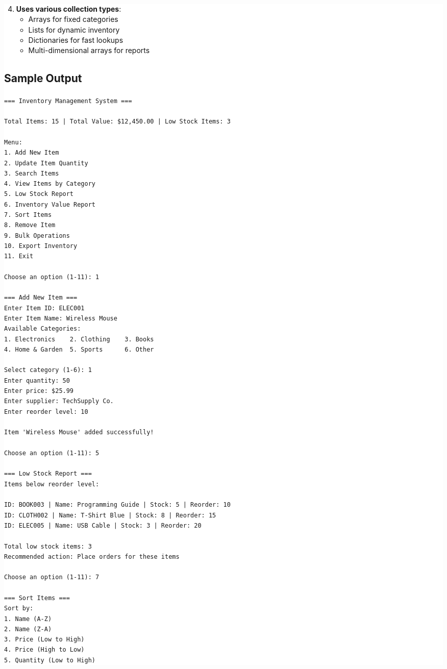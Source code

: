 4. **Uses various collection types**:
   - Arrays for fixed categories
   - Lists for dynamic inventory
   - Dictionaries for fast lookups
   - Multi-dimensional arrays for reports

## Sample Output
```
=== Inventory Management System ===

Total Items: 15 | Total Value: $12,450.00 | Low Stock Items: 3

Menu:
1. Add New Item
2. Update Item Quantity
3. Search Items
4. View Items by Category
5. Low Stock Report
6. Inventory Value Report
7. Sort Items
8. Remove Item
9. Bulk Operations
10. Export Inventory
11. Exit

Choose an option (1-11): 1

=== Add New Item ===
Enter Item ID: ELEC001
Enter Item Name: Wireless Mouse
Available Categories:
1. Electronics    2. Clothing    3. Books
4. Home & Garden  5. Sports      6. Other

Select category (1-6): 1
Enter quantity: 50
Enter price: $25.99
Enter supplier: TechSupply Co.
Enter reorder level: 10

Item 'Wireless Mouse' added successfully!

Choose an option (1-11): 5

=== Low Stock Report ===
Items below reorder level:

ID: BOOK003 | Name: Programming Guide | Stock: 5 | Reorder: 10
ID: CLOTH002 | Name: T-Shirt Blue | Stock: 8 | Reorder: 15
ID: ELEC005 | Name: USB Cable | Stock: 3 | Reorder: 20

Total low stock items: 3
Recommended action: Place orders for these items

Choose an option (1-11): 7

=== Sort Items ===
Sort by:
1. Name (A-Z)
2. Name (Z-A)
3. Price (Low to High)
4. Price (High to Low)
5. Quantity (Low to High)
```